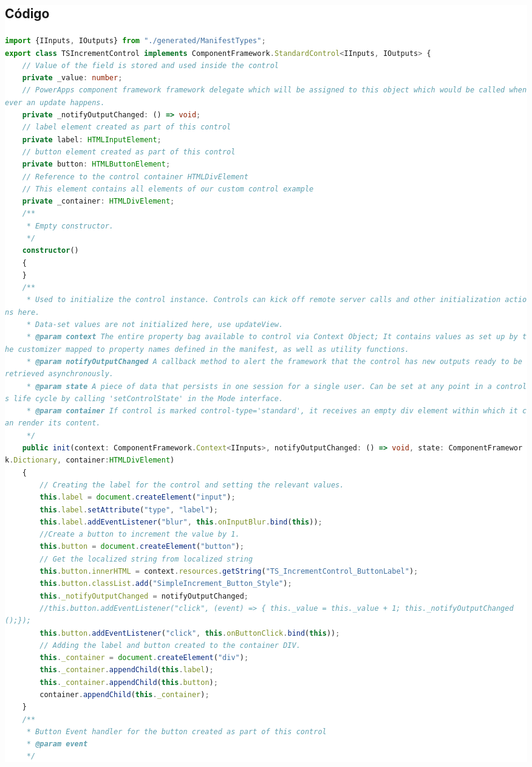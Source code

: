 ## <a name="code"></a>Código

```TypeScript
import {IInputs, IOutputs} from "./generated/ManifestTypes";
export class TSIncrementControl implements ComponentFramework.StandardControl<IInputs, IOutputs> {
    // Value of the field is stored and used inside the control 
    private _value: number;
    // PowerApps component framework framework delegate which will be assigned to this object which would be called whenever an update happens. 
    private _notifyOutputChanged: () => void;
    // label element created as part of this control
    private label: HTMLInputElement;
    // button element created as part of this control
    private button: HTMLButtonElement;
    // Reference to the control container HTMLDivElement
    // This element contains all elements of our custom control example
    private _container: HTMLDivElement;
    /**
     * Empty constructor.
     */
    constructor()
    {
    }
    /**
     * Used to initialize the control instance. Controls can kick off remote server calls and other initialization actions here.
     * Data-set values are not initialized here, use updateView.
     * @param context The entire property bag available to control via Context Object; It contains values as set up by the customizer mapped to property names defined in the manifest, as well as utility functions.
     * @param notifyOutputChanged A callback method to alert the framework that the control has new outputs ready to be retrieved asynchronously.
     * @param state A piece of data that persists in one session for a single user. Can be set at any point in a controls life cycle by calling 'setControlState' in the Mode interface.
     * @param container If control is marked control-type='standard', it receives an empty div element within which it can render its content.
     */
    public init(context: ComponentFramework.Context<IInputs>, notifyOutputChanged: () => void, state: ComponentFramework.Dictionary, container:HTMLDivElement)
    {
        // Creating the label for the control and setting the relevant values.
        this.label = document.createElement("input");
        this.label.setAttribute("type", "label");
        this.label.addEventListener("blur", this.onInputBlur.bind(this));
        //Create a button to increment the value by 1.
        this.button = document.createElement("button");
        // Get the localized string from localized string 
        this.button.innerHTML = context.resources.getString("TS_IncrementControl_ButtonLabel");
        this.button.classList.add("SimpleIncrement_Button_Style");
        this._notifyOutputChanged = notifyOutputChanged;
        //this.button.addEventListener("click", (event) => { this._value = this._value + 1; this._notifyOutputChanged();});
        this.button.addEventListener("click", this.onButtonClick.bind(this));
        // Adding the label and button created to the container DIV.
        this._container = document.createElement("div");
        this._container.appendChild(this.label);
        this._container.appendChild(this.button);
        container.appendChild(this._container);
    }
    /**
     * Button Event handler for the button created as part of this control
     * @param event
     */
```